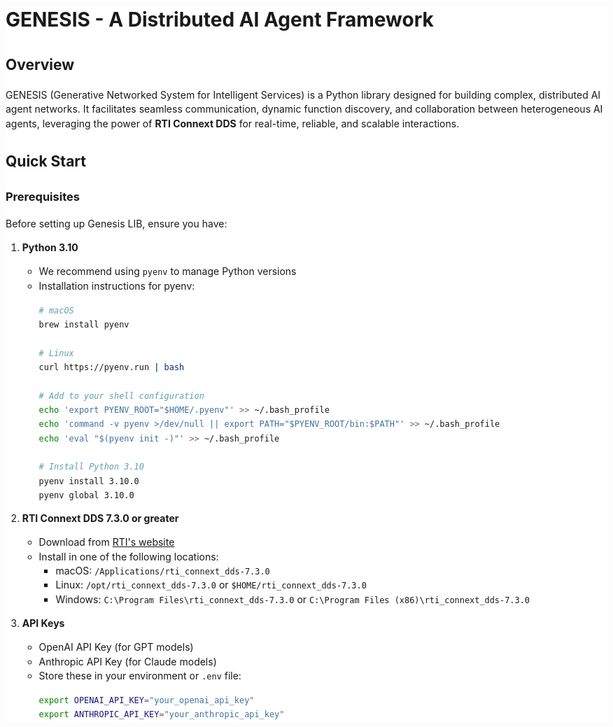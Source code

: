 # GENESIS \- A Distributed AI Agent Framework

## Overview

GENESIS (Generative Networked System for Intelligent Services) is a Python library designed for building complex, distributed AI agent networks. It facilitates seamless communication, dynamic function discovery, and collaboration between heterogeneous AI agents, leveraging the power of **RTI Connext DDS** for real-time, reliable, and scalable interactions.

## Quick Start

### Prerequisites

Before setting up Genesis LIB, ensure you have:

1. **Python 3.10**
   - We recommend using `pyenv` to manage Python versions
   - Installation instructions for pyenv:
     ```bash
     # macOS
     brew install pyenv
     
     # Linux
     curl https://pyenv.run | bash
     
     # Add to your shell configuration
     echo 'export PYENV_ROOT="$HOME/.pyenv"' >> ~/.bash_profile
     echo 'command -v pyenv >/dev/null || export PATH="$PYENV_ROOT/bin:$PATH"' >> ~/.bash_profile
     echo 'eval "$(pyenv init -)"' >> ~/.bash_profile
     
     # Install Python 3.10
     pyenv install 3.10.0
     pyenv global 3.10.0
     ```

2. **RTI Connext DDS 7.3.0 or greater**
   - Download from [RTI's website](https://support.rti.com/downloads)
   - Install in one of the following locations:
     - macOS: `/Applications/rti_connext_dds-7.3.0`
     - Linux: `/opt/rti_connext_dds-7.3.0` or `$HOME/rti_connext_dds-7.3.0`
     - Windows: `C:\Program Files\rti_connext_dds-7.3.0` or `C:\Program Files (x86)\rti_connext_dds-7.3.0`

3. **API Keys**
   - OpenAI API Key (for GPT models)
   - Anthropic API Key (for Claude models)
   - Store these in your environment or `.env` file:
     ```bash
     export OPENAI_API_KEY="your_openai_api_key"
     export ANTHROPIC_API_KEY="your_anthropic_api_key"
     ```
